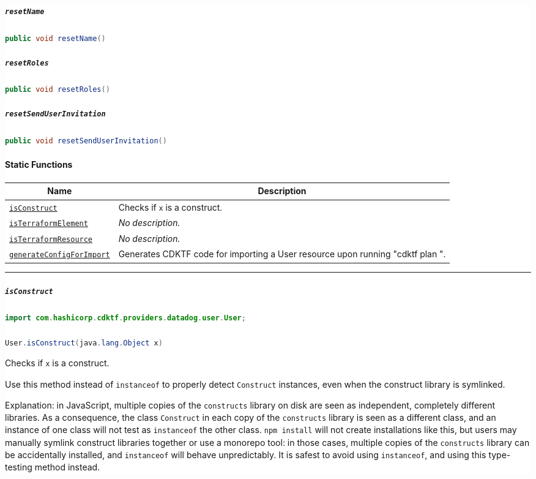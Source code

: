 ##### `resetName` <a name="resetName" id="@cdktf/provider-datadog.user.User.resetName"></a>

```java
public void resetName()
```

##### `resetRoles` <a name="resetRoles" id="@cdktf/provider-datadog.user.User.resetRoles"></a>

```java
public void resetRoles()
```

##### `resetSendUserInvitation` <a name="resetSendUserInvitation" id="@cdktf/provider-datadog.user.User.resetSendUserInvitation"></a>

```java
public void resetSendUserInvitation()
```

#### Static Functions <a name="Static Functions" id="Static Functions"></a>

| **Name** | **Description** |
| --- | --- |
| <code><a href="#@cdktf/provider-datadog.user.User.isConstruct">isConstruct</a></code> | Checks if `x` is a construct. |
| <code><a href="#@cdktf/provider-datadog.user.User.isTerraformElement">isTerraformElement</a></code> | *No description.* |
| <code><a href="#@cdktf/provider-datadog.user.User.isTerraformResource">isTerraformResource</a></code> | *No description.* |
| <code><a href="#@cdktf/provider-datadog.user.User.generateConfigForImport">generateConfigForImport</a></code> | Generates CDKTF code for importing a User resource upon running "cdktf plan <stack-name>". |

---

##### `isConstruct` <a name="isConstruct" id="@cdktf/provider-datadog.user.User.isConstruct"></a>

```java
import com.hashicorp.cdktf.providers.datadog.user.User;

User.isConstruct(java.lang.Object x)
```

Checks if `x` is a construct.

Use this method instead of `instanceof` to properly detect `Construct`
instances, even when the construct library is symlinked.

Explanation: in JavaScript, multiple copies of the `constructs` library on
disk are seen as independent, completely different libraries. As a
consequence, the class `Construct` in each copy of the `constructs` library
is seen as a different class, and an instance of one class will not test as
`instanceof` the other class. `npm install` will not create installations
like this, but users may manually symlink construct libraries together or
use a monorepo tool: in those cases, multiple copies of the `constructs`
library can be accidentally installed, and `instanceof` will behave
unpredictably. It is safest to avoid using `instanceof`, and using
this type-testing method instead.
